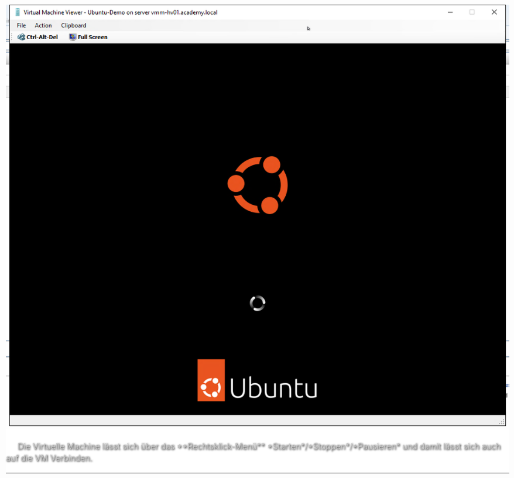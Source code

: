   ![create-scvmm-18](../assets/scvmm/create-scvmm-18.png)
  
  </grid>
  <grid drop="bottom" drag="80 30" bg="rgba(50,50,50,0.7)" border="2px solid black" style="border-radius:20px;padding:20px; color: rgb(200,200,200); text-shadow: 1px 1px 3px black;">
Die Virtuelle Machine lässt sich über das **Rechtsklick-Menü** *Starten*/*Stoppen*/*Pausieren* und damit lässt sich auch auf die VM Verbinden.
  </grid>
</grid>

---

<grid drop="top" drag="100 100">
  <grid drag="100 90" drop="top">